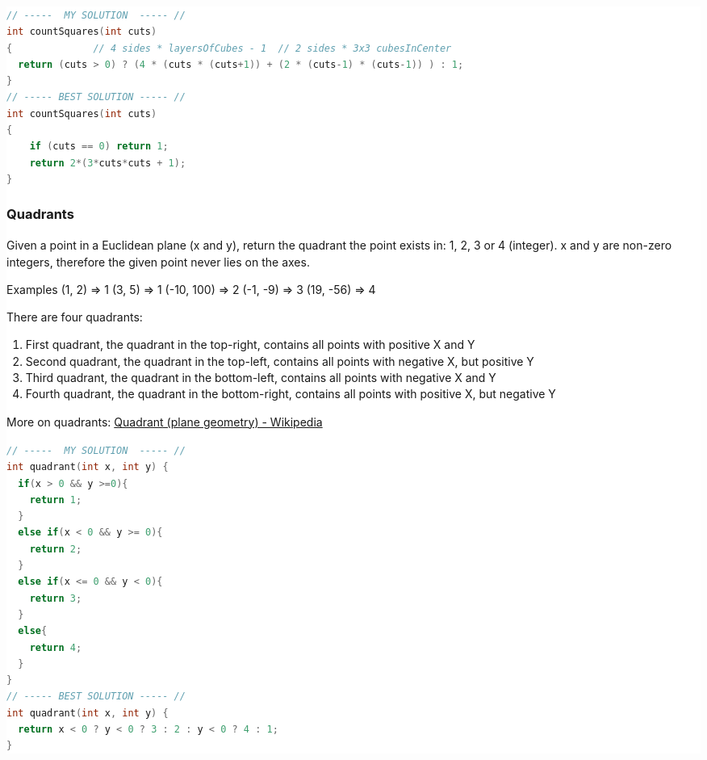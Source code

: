 ```cpp
// -----  MY SOLUTION  ----- //
int countSquares(int cuts)
{              // 4 sides * layersOfCubes - 1  // 2 sides * 3x3 cubesInCenter 
  return (cuts > 0) ? (4 * (cuts * (cuts+1)) + (2 * (cuts-1) * (cuts-1)) ) : 1;
}
// ----- BEST SOLUTION ----- //
int countSquares(int cuts)
{
    if (cuts == 0) return 1;
    return 2*(3*cuts*cuts + 1);
}
```

### Quadrants
Given a point in a Euclidean plane (x and y), return the quadrant the point exists in: 1, 2, 3 or 4 (integer). x and y are non-zero integers, therefore the given point never lies on the axes.

Examples
(1, 2)     => 1
(3, 5)     => 1
(-10, 100) => 2
(-1, -9)   => 3
(19, -56)  => 4

There are four quadrants:

1. First quadrant, the quadrant in the top-right, contains all points with positive X and Y
2. Second quadrant, the quadrant in the top-left, contains all points with negative X, but positive Y
3. Third quadrant, the quadrant in the bottom-left, contains all points with negative X and Y
4. Fourth quadrant, the quadrant in the bottom-right, contains all points with positive X, but negative Y
  
More on quadrants: [Quadrant (plane geometry) - Wikipedia](https://en.wikipedia.org/wiki/Quadrant_(plane_geometry))
```cpp
// -----  MY SOLUTION  ----- //
int quadrant(int x, int y) {
  if(x > 0 && y >=0){
    return 1;
  }
  else if(x < 0 && y >= 0){
    return 2;
  }
  else if(x <= 0 && y < 0){
    return 3;  
  }
  else{
    return 4;  
  }
}
// ----- BEST SOLUTION ----- //
int quadrant(int x, int y) {
  return x < 0 ? y < 0 ? 3 : 2 : y < 0 ? 4 : 1;
}
```
